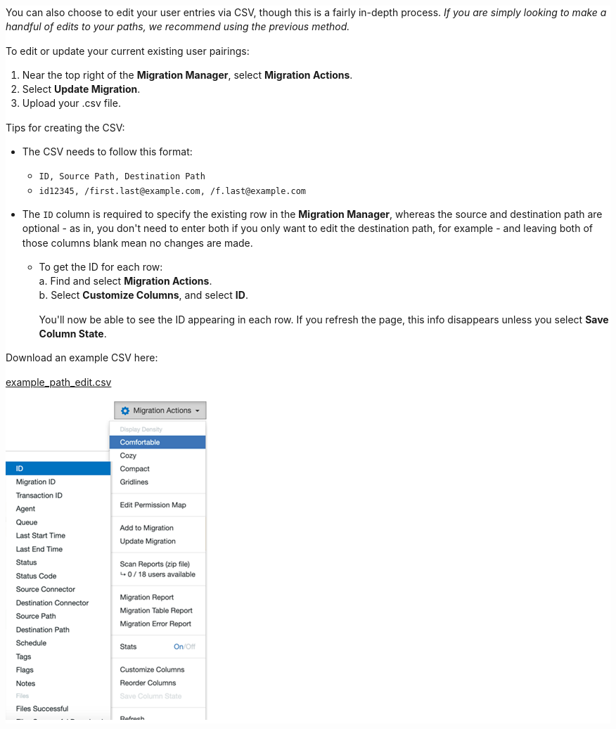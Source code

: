 You can also choose to edit your user entries via CSV, though this is a fairly in-depth process. *If you are simply looking to make a handful of edits to your paths, we recommend using the previous method.*

To edit or update your current existing user pairings:

1. Near the top right of the **Migration Manager**, select **Migration Actions**.
2. Select **Update Migration**.
3. Upload your .csv file.</br>

Tips for creating the CSV:
  - The CSV needs to follow this format:
     - `ID, Source Path, Destination Path`</br>
     - `id12345, /first.last@example.com, /f.last@example.com`

  - The `ID` column is required to specify the existing row in the **Migration Manager**, whereas the source and destination path are optional - as in, you don't need to enter both if you only want to edit the destination path, for example - and leaving both of those columns blank mean no changes are made.
 
      - To get the ID for each row:</br>
        a. Find and select **Migration Actions**.</br>
        b. Select **Customize Columns**, and select **ID**.</br>
        
        You'll now be able to see the ID appearing in each row. If you refresh the page, this info disappears unless you select **Save Column State**.

Download an example CSV here:</br>

[example_path_edit.csv](https://github.com/MicrosoftDocs/OfficeDocs-SharePoint/tree/live/migration/downloads/example_path_edit.csv)

![Add ID customize column](media/add-id-customize-column.png)
